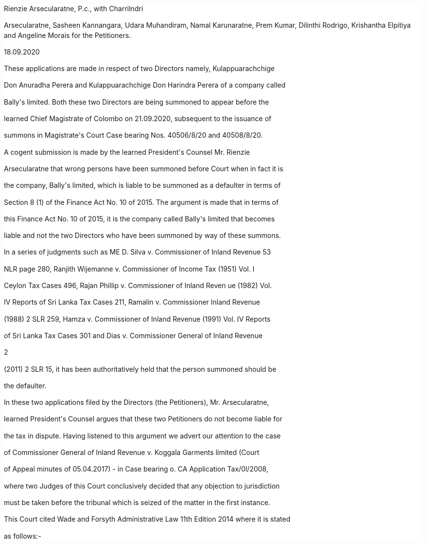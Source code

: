 Rienzie Arsecularatne, P.c., with Charrilndri

Arsecularatne, Sasheen Kannangara, Udara Muhandiram, Namal Karunaratne, Prem Kumar, Dilinthi Rodrigo, Krishantha Elpitiya and Angeline Morais for the Petitioners.

18.09.2020

These applications are made in respect of two Directors namely, Kulappuarachchige

Don Anuradha Perera and Kulappuarachchige Don Harindra Perera of a company called

Bally's limited. Both these two Directors are being summoned to appear before the

learned Chief Magistrate of Colombo on 21.09.2020, subsequent to the issuance of

summons in Magistrate's Court Case bearing Nos. 40506/8/20 and 40508/8/20.

A cogent submission is made by the learned President's Counsel Mr. Rienzie

Arsecularatne that wrong persons have been summoned before Court when in fact it is

the company, Bally's limited, which is liable to be summoned as a defaulter in terms of

Section 8 (1) of the Finance Act No. 10 of 2015. The argument is made that in terms of

this Finance Act No. 10 of 2015, it is the company called Bally's limited that becomes

liable and not the two Directors who have been summoned by way of these summons.

In a series of judgments such as ME D. Silva v. Commissioner of Inland Revenue 53

NLR page 280, Ranjith Wijemanne v. Commissioner of Income Tax (1951) Vol. I

Ceylon Tax Cases 496, Rajan Phillip v. Commissioner of Inland Reven ue (1982) Vol.

IV Reports of Sri Lanka Tax Cases 211, Ramalin v. Commissioner Inland Revenue

(1988) 2 SLR 259, Hamza v. Commissioner of Inland Revenue (1991) Vol. IV Reports

of Sri Lanka Tax Cases 301 and Dias v. Commissioner General of Inland Revenue

2

(2011) 2 SLR 15, it has been authoritatively held that the person summoned should be

the defaulter.

In these two applications filed by the Directors (the Petitioners), Mr. Arsecularatne,

learned President's Counsel argues that these two Petitioners do not become liable for

the tax in dispute. Having listened to this argument we advert our attention to the case

of Commissioner General of Inland Revenue v. Koggala Garments limited (Court

of Appeal minutes of 05.04.2017) - in Case bearing o. CA Application Tax/0l/2008,

where two Judges of this Court conclusively decided that any objection to jurisdiction

must be taken before the tribunal which is seized of the matter in the first instance.

This Court cited Wade and Forsyth Administrative Law 11th Edition 2014 where it is stated

as follows:-
